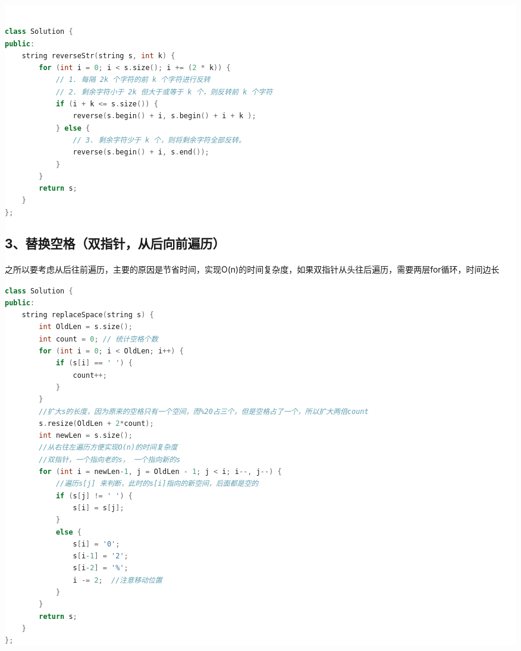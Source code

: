 ```py
                
```

```c++
class Solution {
public:
    string reverseStr(string s, int k) {
        for (int i = 0; i < s.size(); i += (2 * k)) {
            // 1. 每隔 2k 个字符的前 k 个字符进行反转
            // 2. 剩余字符小于 2k 但大于或等于 k 个，则反转前 k 个字符
            if (i + k <= s.size()) {
                reverse(s.begin() + i, s.begin() + i + k );
            } else {
                // 3. 剩余字符少于 k 个，则将剩余字符全部反转。
                reverse(s.begin() + i, s.end());
            }
        }
        return s;
    }
};
```

## 3、替换空格（双指针，从后向前遍历）

之所以要考虑从后往前遍历，主要的原因是节省时间，实现O(n)的时间复杂度，如果双指针从头往后遍历，需要两层for循环，时间边长

```c++
class Solution {
public:
    string replaceSpace(string s) {
        int OldLen = s.size();
        int count = 0; // 统计空格个数
        for (int i = 0; i < OldLen; i++) {
            if (s[i] == ' ') {
                count++;
            }
        }
        //扩大s的长度，因为原来的空格只有一个空间，而%20占三个，但是空格占了一个，所以扩大两倍count
        s.resize(OldLen + 2*count);
        int newLen = s.size();
        //从右往左遍历方便实现O(n)的时间复杂度
        //双指针，一个指向老的s， 一个指向新的s
        for (int i = newLen-1, j = OldLen - 1; j < i; i--, j--) {
            //遍历s[j] 来判断，此时的s[i]指向的新空间，后面都是空的
            if (s[j] != ' ') {
                s[i] = s[j];   
            }
            else {
                s[i] = '0';
                s[i-1] = '2';
                s[i-2] = '%';
                i -= 2;  //注意移动位置
            }
        }
        return s;
    }
};
```
